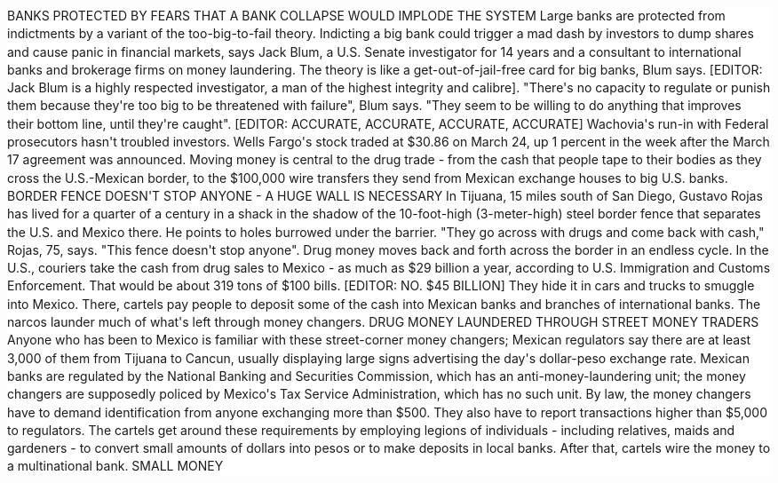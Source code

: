 BANKS PROTECTED BY
FEARS THAT A BANK COLLAPSE WOULD IMPLODE THE SYSTEM
Large banks are protected from indictments by a variant of the
too-big-to-fail theory.
Indicting a big bank could trigger a mad dash by investors to dump
shares and cause panic in financial markets, says Jack Blum, a U.S.
Senate investigator for 14 years and a consultant to international banks
and brokerage firms on money laundering.
The theory is like a get-out-of-jail-free card for big banks, Blum says.
[EDITOR: Jack Blum is a highly respected investigator, a man of the
highest integrity and calibre].
"There's no capacity to regulate or
punish them because they're too big to be threatened with failure",
Blum says. "They seem to be willing to do anything that improves
their bottom line, until they're caught".
[EDITOR: ACCURATE, ACCURATE,
ACCURATE, ACCURATE]
Wachovia's run-in with Federal prosecutors
hasn't troubled investors. Wells Fargo's stock traded at $30.86 on March
24, up 1 percent in the week after the March 17 agreement was announced.
Moving money is central to the drug trade - from the cash that people
tape to their bodies as they cross the U.S.-Mexican border, to the
$100,000 wire transfers they send from Mexican exchange houses to big
U.S. banks.
BORDER FENCE
DOESN'T STOP ANYONE - A HUGE WALL IS NECESSARY
In Tijuana, 15 miles south of San Diego, Gustavo Rojas has lived for a
quarter of a century in a shack in the shadow of the 10-foot-high
(3-meter-high) steel border fence that separates the U.S. and Mexico
there.
He points to holes burrowed under the
barrier.
"They go across with drugs and come back
with cash," Rojas, 75, says.
"This fence doesn't stop anyone".
Drug money moves back and forth across the
border in an endless cycle. In the U.S., couriers take the cash from
drug sales to Mexico - as much as $29 billion a year, according to U.S.
Immigration and Customs Enforcement. That would be about 319 tons of
$100 bills. [EDITOR: NO. $45
BILLION]
They hide it in cars and trucks to smuggle into Mexico. There, cartels
pay people to deposit some of the cash into Mexican banks and branches
of international banks.
The narcos launder much of what's left
through money changers.
DRUG MONEY
LAUNDERED THROUGH STREET MONEY TRADERS
Anyone who has been to Mexico is familiar with these street-corner money
changers; Mexican regulators say there are at least 3,000 of them from
Tijuana to Cancun, usually displaying large signs advertising the day's
dollar-peso exchange rate.
Mexican banks are regulated by the National Banking and Securities
Commission, which has an anti-money-laundering unit; the money changers
are supposedly policed by Mexico's Tax Service Administration, which has
no such unit.
By law, the money changers have to demand identification from anyone
exchanging more than $500. They also have to report transactions higher
than $5,000 to regulators.
The cartels get around these requirements by employing legions of
individuals - including relatives, maids and gardeners - to convert
small amounts of dollars into pesos or to make deposits in local banks.
After that, cartels wire the money to a multinational bank.
SMALL MONEY